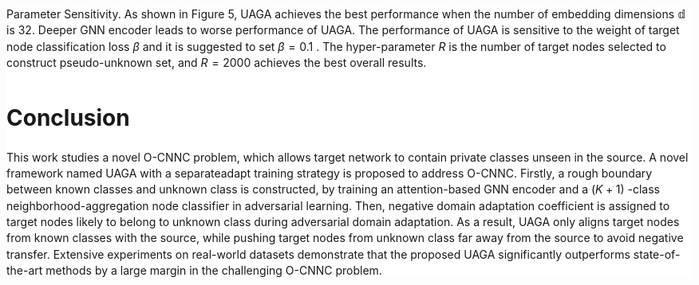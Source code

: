 Parameter Sensitivity. As shown in Figure 5, UAGA achieves the best performance when the number of embedding dimensions $\mathbb { d }$ is 32. Deeper GNN encoder leads to worse performance of UAGA. The performance of UAGA is sensitive to the weight of target node classification loss $\beta$ and it is suggested to set $\beta = 0 . 1$ . The hyper-parameter $R$ is the number of target nodes selected to construct pseudo-unknown set, and $R { = } 2 0 0 0$ achieves the best overall results.

# Conclusion

This work studies a novel O-CNNC problem, which allows target network to contain private classes unseen in the source. A novel framework named UAGA with a separateadapt training strategy is proposed to address O-CNNC. Firstly, a rough boundary between known classes and unknown class is constructed, by training an attention-based GNN encoder and a $( K { + } 1 )$ -class neighborhood-aggregation node classifier in adversarial learning. Then, negative domain adaptation coefficient is assigned to target nodes likely to belong to unknown class during adversarial domain adaptation. As a result, UAGA only aligns target nodes from known classes with the source, while pushing target nodes from unknown class far away from the source to avoid negative transfer. Extensive experiments on real-world datasets demonstrate that the proposed UAGA significantly outperforms state-of-the-art methods by a large margin in the challenging O-CNNC problem.